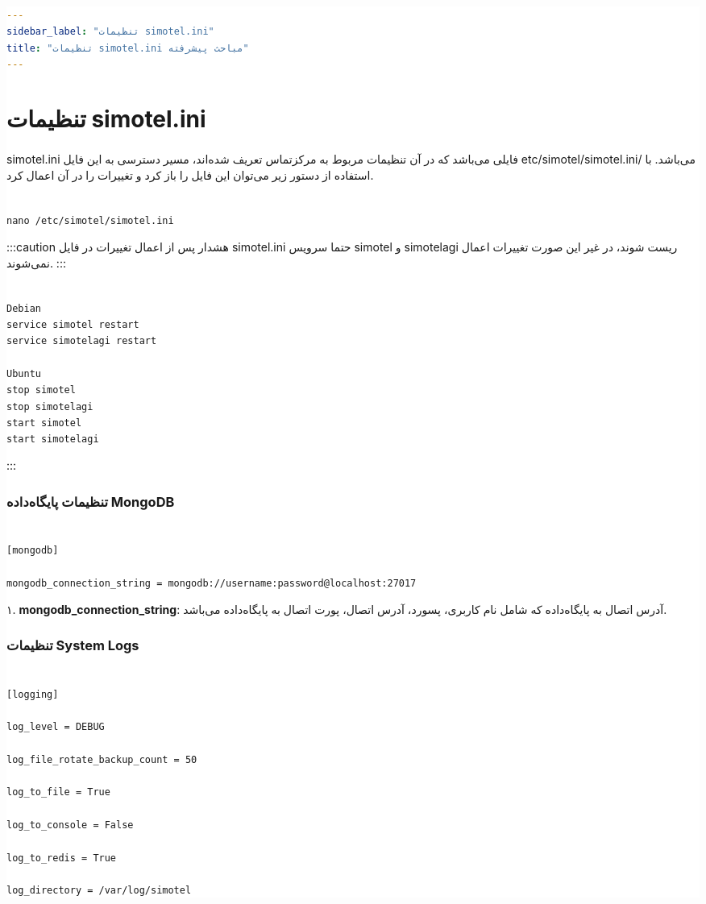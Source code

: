 ```yaml
---
sidebar_label: "تنظیمات simotel.ini"
title: "تنظیمات simotel.ini مباحث پیشرفته"
---
```



# تنظیمات simotel.ini

simotel.ini فایلی می‌باشد که در آن تنظیمات مربوط به مرکزتماس تعریف شده‌اند، مسیر دسترسی به این فایل etc/simotel/simotel.ini/ می‌باشد. با استفاده از دستور زیر می‌توان این فایل را باز کرد و تغییرات را در آن اعمال کرد.

```shell

nano /etc/simotel/simotel.ini
```

:::caution هشدار
پس از اعمال تغییرات در فایل simotel.ini حتما سرویس simotel و simotelagi ریست شوند، در غیر این صورت تغییرات اعمال نمی‌شوند.
:::
```shell

Debian
service simotel restart
service simotelagi restart

Ubuntu
stop simotel
stop simotelagi
start simotel
start simotelagi
```
:::


### تنظیمات پایگاه‌داده MongoDB 
```shell

[mongodb]

mongodb_connection_string = mongodb://username:password@localhost:27017

```
۱. **mongodb_connection_string**: آدرس اتصال به پایگاه‌داده که شامل نام کاربری، پسورد، آدرس اتصال، پورت اتصال به پایگاه‌داده می‌باشد.

### تنظیمات System Logs

```shell

[logging]

log_level = DEBUG

log_file_rotate_backup_count = 50

log_to_file = True

log_to_console = False

log_to_redis = True

log_directory = /var/log/simotel
```